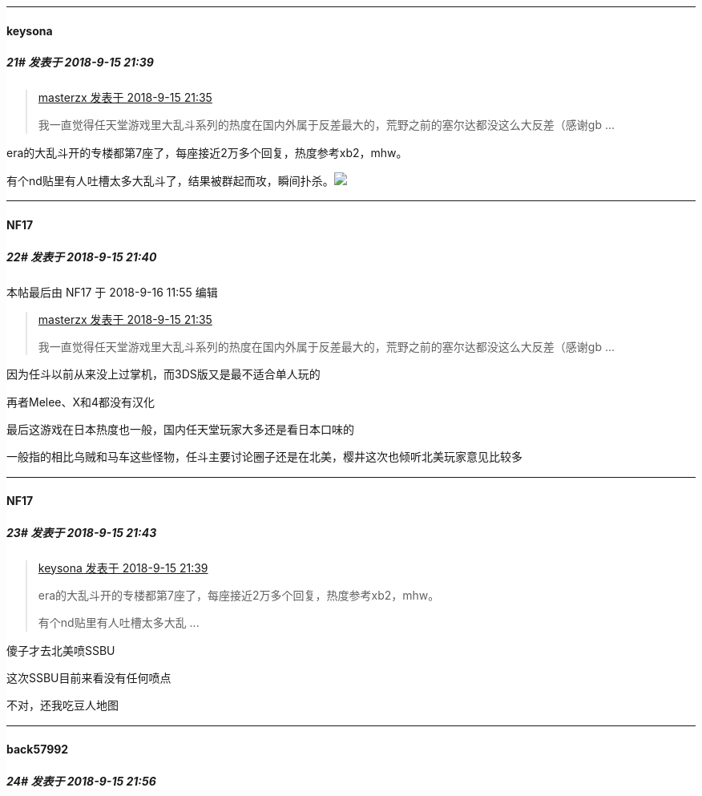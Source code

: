 -----

####  keysona  
##### 21#       发表于 2018-9-15 21:39


<blockquote><a href="httphttps://bbs.saraba1st.com/2b/forum.php?mod=redirect&amp;goto=findpost&amp;pid=40970286&amp;ptid=1755649" target="_blank">masterzx 发表于 2018-9-15 21:35</a>

我一直觉得任天堂游戏里大乱斗系列的热度在国内外属于反差最大的，荒野之前的塞尔达都没这么大反差（感谢gb ...</blockquote>
era的大乱斗开的专楼都第7座了，每座接近2万多个回复，热度参考xb2，mhw。


有个nd贴里有人吐槽太多大乱斗了，结果被群起而攻，瞬间扑杀。<img src="https://static.saraba1st.com/image/smiley/face2017/035.png" referrerpolicy="no-referrer">


-----

####  NF17  
##### 22#       发表于 2018-9-15 21:40


 本帖最后由 NF17 于 2018-9-16 11:55 编辑 
<blockquote><a href="httphttps://bbs.saraba1st.com/2b/forum.php?mod=redirect&amp;goto=findpost&amp;pid=40970286&amp;ptid=1755649" target="_blank">masterzx 发表于 2018-9-15 21:35</a>

我一直觉得任天堂游戏里大乱斗系列的热度在国内外属于反差最大的，荒野之前的塞尔达都没这么大反差（感谢gb ...</blockquote>
因为任斗以前从来没上过掌机，而3DS版又是最不适合单人玩的

再者Melee、X和4都没有汉化

最后这游戏在日本热度也一般，国内任天堂玩家大多还是看日本口味的


一般指的相比乌贼和马车这些怪物，任斗主要讨论圈子还是在北美，樱井这次也倾听北美玩家意见比较多


-----

####  NF17  
##### 23#       发表于 2018-9-15 21:43


<blockquote><a href="httphttps://bbs.saraba1st.com/2b/forum.php?mod=redirect&amp;goto=findpost&amp;pid=40970320&amp;ptid=1755649" target="_blank">keysona 发表于 2018-9-15 21:39</a>

era的大乱斗开的专楼都第7座了，每座接近2万多个回复，热度参考xb2，mhw。


有个nd贴里有人吐槽太多大乱 ...</blockquote>
傻子才去北美喷SSBU

这次SSBU目前来看没有任何喷点

不对，还我吃豆人地图


-----

####  back57992  
##### 24#       发表于 2018-9-15 21:56
